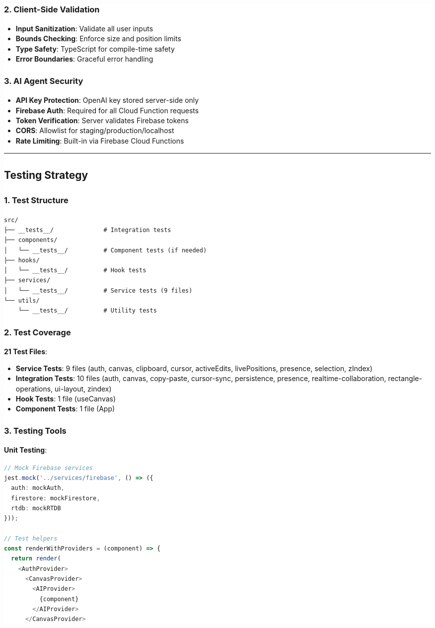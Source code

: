 
### 2. Client-Side Validation

- **Input Sanitization**: Validate all user inputs
- **Bounds Checking**: Enforce size and position limits
- **Type Safety**: TypeScript for compile-time safety
- **Error Boundaries**: Graceful error handling

### 3. AI Agent Security

- **API Key Protection**: OpenAI key stored server-side only
- **Firebase Auth**: Required for all Cloud Function requests
- **Token Verification**: Server validates Firebase tokens
- **CORS**: Allowlist for staging/production/localhost
- **Rate Limiting**: Built-in via Firebase Cloud Functions

---

## Testing Strategy

### 1. Test Structure

```
src/
├── __tests__/              # Integration tests
├── components/
│   └── __tests__/          # Component tests (if needed)
├── hooks/
│   └── __tests__/          # Hook tests
├── services/
│   └── __tests__/          # Service tests (9 files)
└── utils/
    └── __tests__/          # Utility tests
```

### 2. Test Coverage

**21 Test Files**:
- **Service Tests**: 9 files (auth, canvas, clipboard, cursor, activeEdits, livePositions, presence, selection, zIndex)
- **Integration Tests**: 10 files (auth, canvas, copy-paste, cursor-sync, persistence, presence, realtime-collaboration, rectangle-operations, ui-layout, zindex)
- **Hook Tests**: 1 file (useCanvas)
- **Component Tests**: 1 file (App)

### 3. Testing Tools

**Unit Testing**:
```typescript
// Mock Firebase services
jest.mock('../services/firebase', () => ({
  auth: mockAuth,
  firestore: mockFirestore,
  rtdb: mockRTDB
}));

// Test helpers
const renderWithProviders = (component) => {
  return render(
    <AuthProvider>
      <CanvasProvider>
        <AIProvider>
          {component}
        </AIProvider>
      </CanvasProvider>
```